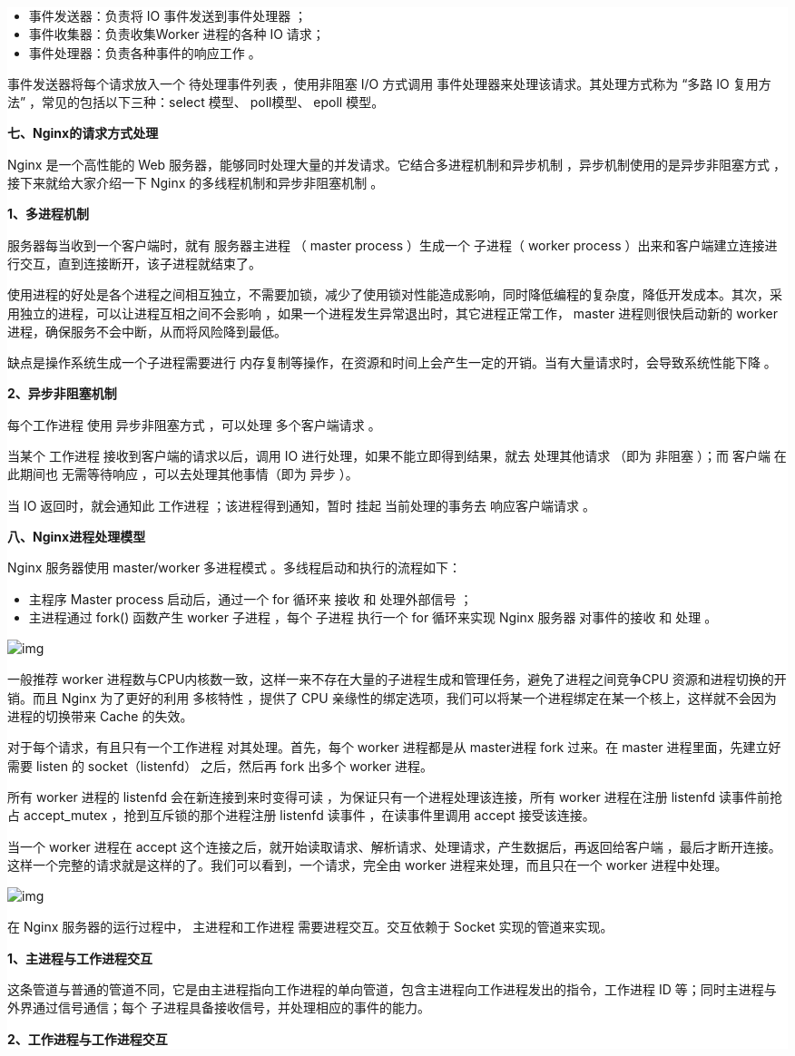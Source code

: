 - 事件发送器：负责将 IO 事件发送到事件处理器 ；
- 事件收集器：负责收集Worker 进程的各种 IO 请求；
- 事件处理器：负责各种事件的响应工作 。

事件发送器将每个请求放入一个 待处理事件列表 ，使用非阻塞 I/O 方式调用 事件处理器来处理该请求。其处理方式称为 “多路 IO 复用方法” ，常见的包括以下三种：select 模型、 poll模型、 epoll 模型。

**七、Nginx的请求方式处理**

Nginx 是一个高性能的 Web 服务器，能够同时处理大量的并发请求。它结合多进程机制和异步机制 ，异步机制使用的是异步非阻塞方式 ，接下来就给大家介绍一下 Nginx 的多线程机制和异步非阻塞机制 。

**1、多进程机制**

服务器每当收到一个客户端时，就有 服务器主进程 （ master process ）生成一个 子进程（ worker process ）出来和客户端建立连接进行交互，直到连接断开，该子进程就结束了。

使用进程的好处是各个进程之间相互独立，不需要加锁，减少了使用锁对性能造成影响，同时降低编程的复杂度，降低开发成本。其次，采用独立的进程，可以让进程互相之间不会影响 ，如果一个进程发生异常退出时，其它进程正常工作， master 进程则很快启动新的 worker 进程，确保服务不会中断，从而将风险降到最低。

缺点是操作系统生成一个子进程需要进行 内存复制等操作，在资源和时间上会产生一定的开销。当有大量请求时，会导致系统性能下降 。

**2、异步非阻塞机制**

每个工作进程 使用 异步非阻塞方式 ，可以处理 多个客户端请求 。

当某个 工作进程 接收到客户端的请求以后，调用 IO 进行处理，如果不能立即得到结果，就去 处理其他请求 （即为 非阻塞 ）；而 客户端 在此期间也 无需等待响应 ，可以去处理其他事情（即为 异步 ）。

当 IO 返回时，就会通知此 工作进程 ；该进程得到通知，暂时 挂起 当前处理的事务去 响应客户端请求 。

**八、Nginx进程处理模型**

Nginx 服务器使用 master/worker 多进程模式 。多线程启动和执行的流程如下：

- 主程序 Master process 启动后，通过一个 for 循环来 接收 和 处理外部信号 ；
- 主进程通过 fork() 函数产生 worker 子进程 ，每个 子进程 执行一个 for 循环来实现 Nginx 服务器 对事件的接收 和 处理 。

![img](https://segmentfault.com/img/remote/1460000022476845)

一般推荐 worker 进程数与CPU内核数一致，这样一来不存在大量的子进程生成和管理任务，避免了进程之间竞争CPU 资源和进程切换的开销。而且 Nginx 为了更好的利用 多核特性 ，提供了 CPU 亲缘性的绑定选项，我们可以将某一个进程绑定在某一个核上，这样就不会因为进程的切换带来 Cache 的失效。

对于每个请求，有且只有一个工作进程 对其处理。首先，每个 worker 进程都是从 master进程 fork 过来。在 master 进程里面，先建立好需要 listen 的 socket（listenfd） 之后，然后再 fork 出多个 worker 进程。

所有 worker 进程的 listenfd 会在新连接到来时变得可读 ，为保证只有一个进程处理该连接，所有 worker 进程在注册 listenfd 读事件前抢占 accept_mutex ，抢到互斥锁的那个进程注册 listenfd 读事件 ，在读事件里调用 accept 接受该连接。

当一个 worker 进程在 accept 这个连接之后，就开始读取请求、解析请求、处理请求，产生数据后，再返回给客户端 ，最后才断开连接。这样一个完整的请求就是这样的了。我们可以看到，一个请求，完全由 worker 进程来处理，而且只在一个 worker 进程中处理。

![img](https://segmentfault.com/img/remote/1460000022476847)

在 Nginx 服务器的运行过程中， 主进程和工作进程 需要进程交互。交互依赖于 Socket 实现的管道来实现。

**1、主进程与工作进程交互**

这条管道与普通的管道不同，它是由主进程指向工作进程的单向管道，包含主进程向工作进程发出的指令，工作进程 ID 等；同时主进程与外界通过信号通信；每个 子进程具备接收信号，并处理相应的事件的能力。

**2、工作进程与工作进程交互**

